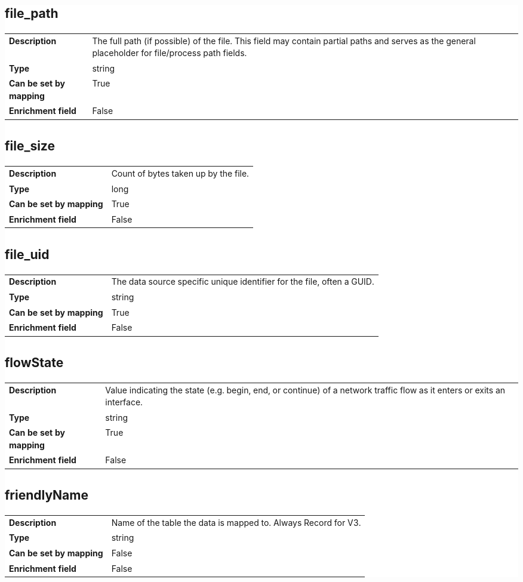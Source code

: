 ## file_path

|                           |                                                                                                                                                   |
|---------------------------|---------------------------------------------------------------------------------------------------------------------------------------------------|
| **Description**           | The full path (if possible) of the file. This field may contain partial paths and serves as the general placeholder for file/process path fields. |
| **Type**                  | string                                                                                                                                            |
| **Can be set by mapping** | True                                                                                                                                              |
| **Enrichment field**      | False                                                                                                                                             |

## file_size

|                           |                                      |
|---------------------------|--------------------------------------|
| **Description**           | Count of bytes taken up by the file. |
| **Type**                  | long                                 |
| **Can be set by mapping** | True                                 |
| **Enrichment field**      | False                                |

## file_uid

|                           |                                                                        |
|---------------------------|------------------------------------------------------------------------|
| **Description**           | The data source specific unique identifier for the file, often a GUID. |
| **Type**                  | string                                                                 |
| **Can be set by mapping** | True                                                                   |
| **Enrichment field**      | False                                                                  |

## flowState

|                           |                                                                                                                         |
|---------------------------|-------------------------------------------------------------------------------------------------------------------------|
| **Description**           | Value indicating the state (e.g. begin, end, or continue) of a network traffic flow as it enters or exits an interface. |
| **Type**                  | string                                                                                                                  |
| **Can be set by mapping** | True                                                                                                                    |
| **Enrichment field**      | False                                                                                                                   |

## friendlyName

|                           |                                                                |
|---------------------------|----------------------------------------------------------------|
| **Description**           | Name of the table the data is mapped to. Always Record for V3. |
| **Type**                  | string                                                         |
| **Can be set by mapping** | False                                                          |
| **Enrichment field**      | False                                                          |
